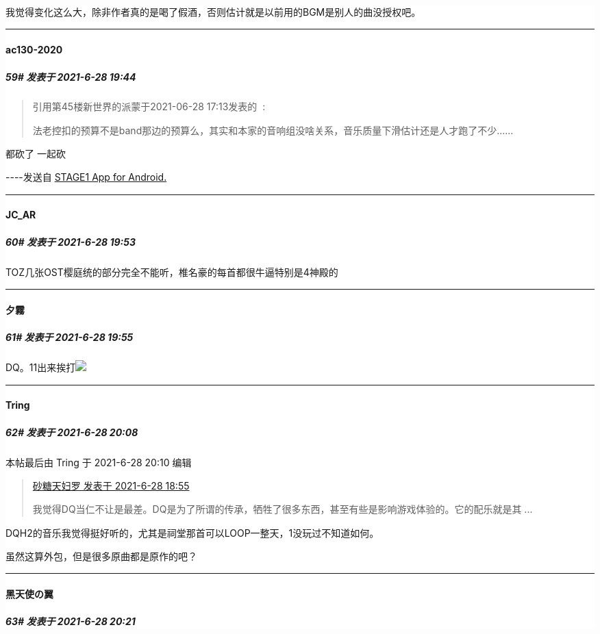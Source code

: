 我觉得变化这么大，除非作者真的是喝了假酒，否则估计就是以前用的BGM是别人的曲没授权吧。


*****

####  ac130-2020  
##### 59#       发表于 2021-6-28 19:44


<blockquote>引用第45楼新世界的派蒙于2021-06-28 17:13发表的  :

法老控扣的预算不是band那边的预算么，其实和本家的音响组没啥关系，音乐质量下滑估计还是人才跑了不少......</blockquote>
都砍了 一起砍


----发送自 [STAGE1 App for Android.](http://stage1.5j4m.com/?1.37)


*****

####  JC_AR  
##### 60#       发表于 2021-6-28 19:53


TOZ几张OST樱庭统的部分完全不能听，椎名豪的每首都很牛逼特别是4神殿的




*****

####  夕霧  
##### 61#       发表于 2021-6-28 19:55


DQ。11出来挨打<img src="https://static.saraba1st.com/image/smiley/face2017/133.png" referrerpolicy="no-referrer">


*****

####  Tring  
##### 62#       发表于 2021-6-28 20:08


 本帖最后由 Tring 于 2021-6-28 20:10 编辑 
<blockquote><a href="httphttps://bbs.saraba1st.com/2b/forum.php?mod=redirect&amp;goto=findpost&amp;pid=51771341&amp;ptid=2012427" target="_blank">砂糖天妇罗 发表于 2021-6-28 18:55</a>

我觉得DQ当仁不让是最差。DQ是为了所谓的传承，牺牲了很多东西，甚至有些是影响游戏体验的。它的配乐就是其 ...</blockquote>
DQH2的音乐我觉得挺好听的，尤其是祠堂那首可以LOOP一整天，1没玩过不知道如何。

虽然这算外包，但是很多原曲都是原作的吧？


*****

####  黑天使の翼  
##### 63#       发表于 2021-6-28 20:21

